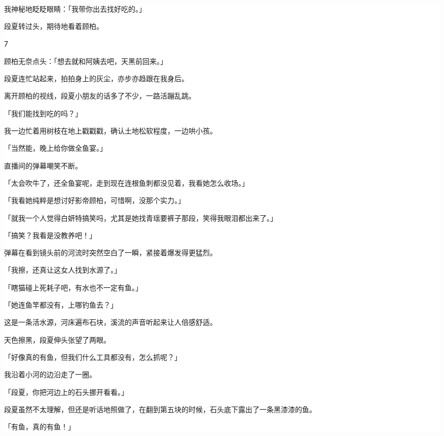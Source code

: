 我神秘地眨眨眼睛：「我带你出去找好吃的。」


段夏转过头，期待地看着顾柏。


7


顾柏无奈点头：「想去就和阿姨去吧，天黑前回来。」


段夏连忙站起来，拍拍身上的灰尘，亦步亦趋跟在我身后。


离开顾柏的视线，段夏小朋友的话多了不少，一路活蹦乱跳。


「我们能找到吃的吗？」


我一边忙着用树枝在地上戳戳戳，确认土地松软程度，一边哄小孩。


「当然能，晚上给你做全鱼宴。」


直播间的弹幕嘲笑不断。


「太会吹牛了，还全鱼宴呢，走到现在连根鱼刺都没见着，我看她怎么收场。」


「我看她纯粹是想讨好影帝顾柏，可惜啊，没那个实力。」


「就我一个人觉得白妍特搞笑吗，尤其是她找青瑶要裤子那段，笑得我眼泪都出来了。」


「搞笑？我看是没教养吧！」


弹幕在看到镜头前的河流时突然空白了一瞬，紧接着爆发得更猛烈。


「我擦，还真让这女人找到水源了。」


「瞎猫碰上死耗子吧，有水也不一定有鱼。」


「她连鱼竿都没有，上哪钓鱼去？」


这是一条活水源，河床遍布石块，溪流的声音听起来让人倍感舒适。


天色擦黑，段夏伸头张望了两眼。


「好像真的有鱼，但我们什么工具都没有，怎么抓呢？」


我沿着小河的边沿走了一圈。


「段夏，你把河边上的石头挪开看看。」


段夏虽然不太理解，但还是听话地照做了，在翻到第五块的时候，石头底下露出了一条黑漆漆的鱼。


「有鱼，真的有鱼！」
